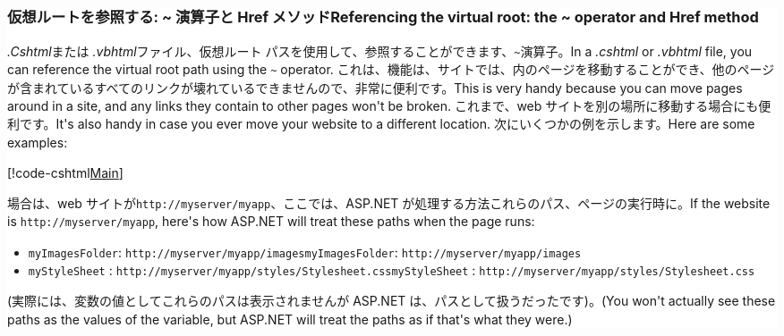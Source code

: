 ### <a name="referencing-the-virtual-root-the--operator-and-href-method"></a><span data-ttu-id="cc3d7-386">仮想ルートを参照する: ~ 演算子と Href メソッド</span><span class="sxs-lookup"><span data-stu-id="cc3d7-386">Referencing the virtual root: the ~ operator and Href method</span></span>

<span data-ttu-id="cc3d7-387">*.Cshtml*または *.vbhtml*ファイル、仮想ルート パスを使用して、参照することができます、`~`演算子。</span><span class="sxs-lookup"><span data-stu-id="cc3d7-387">In a *.cshtml* or *.vbhtml* file, you can reference the virtual root path using the `~` operator.</span></span> <span data-ttu-id="cc3d7-388">これは、機能は、サイトでは、内のページを移動することができ、他のページが含まれているすべてのリンクが壊れているできませんので、非常に便利です。</span><span class="sxs-lookup"><span data-stu-id="cc3d7-388">This is very handy because you can move pages around in a site, and any links they contain to other pages won't be broken.</span></span> <span data-ttu-id="cc3d7-389">これまで、web サイトを別の場所に移動する場合にも便利です。</span><span class="sxs-lookup"><span data-stu-id="cc3d7-389">It's also handy in case you ever move your website to a different location.</span></span> <span data-ttu-id="cc3d7-390">次にいくつかの例を示します。</span><span class="sxs-lookup"><span data-stu-id="cc3d7-390">Here are some examples:</span></span>

[!code-cshtml[Main](introducing-razor-syntax-c/samples/sample47.cshtml)]

<span data-ttu-id="cc3d7-391">場合は、web サイトが`http://myserver/myapp`、ここでは、ASP.NET が処理する方法これらのパス、ページの実行時に。</span><span class="sxs-lookup"><span data-stu-id="cc3d7-391">If the website is `http://myserver/myapp`, here's how ASP.NET will treat these paths when the page runs:</span></span>

- <span data-ttu-id="cc3d7-392">`myImagesFolder`: `http://myserver/myapp/images`</span><span class="sxs-lookup"><span data-stu-id="cc3d7-392">`myImagesFolder`: `http://myserver/myapp/images`</span></span>
- <span data-ttu-id="cc3d7-393">`myStyleSheet` : `http://myserver/myapp/styles/Stylesheet.css`</span><span class="sxs-lookup"><span data-stu-id="cc3d7-393">`myStyleSheet` : `http://myserver/myapp/styles/Stylesheet.css`</span></span>

<span data-ttu-id="cc3d7-394">(実際には、変数の値としてこれらのパスは表示されませんが ASP.NET は、パスとして扱うだったです)。</span><span class="sxs-lookup"><span data-stu-id="cc3d7-394">(You won't actually see these paths as the values of the variable, but ASP.NET will treat the paths as if that's what they were.)</span></span>

